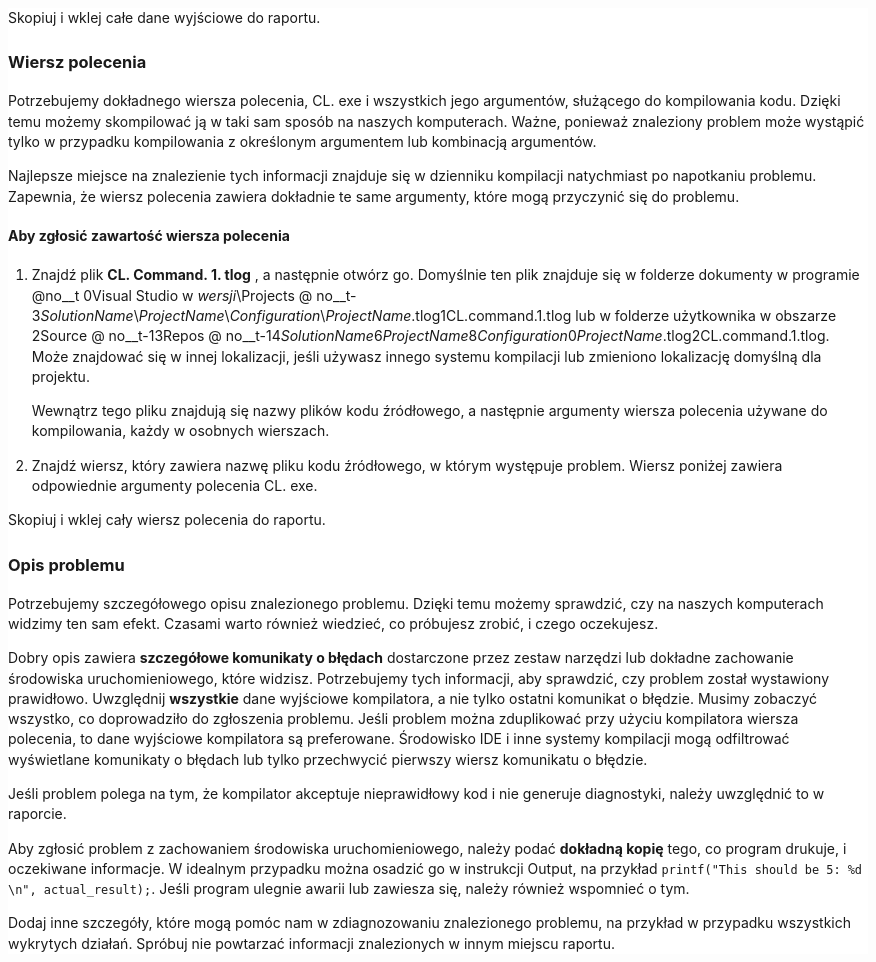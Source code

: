 Skopiuj i wklej całe dane wyjściowe do raportu.

### <a name="the-command-line"></a>Wiersz polecenia

Potrzebujemy dokładnego wiersza polecenia, CL. exe i wszystkich jego argumentów, służącego do kompilowania kodu. Dzięki temu możemy skompilować ją w taki sam sposób na naszych komputerach. Ważne, ponieważ znaleziony problem może wystąpić tylko w przypadku kompilowania z określonym argumentem lub kombinacją argumentów.

Najlepsze miejsce na znalezienie tych informacji znajduje się w dzienniku kompilacji natychmiast po napotkaniu problemu. Zapewnia, że wiersz polecenia zawiera dokładnie te same argumenty, które mogą przyczynić się do problemu.

#### <a name="to-report-the-contents-of-the-command-line"></a>Aby zgłosić zawartość wiersza polecenia

1. Znajdź plik **CL. Command. 1. tlog** , a następnie otwórz go. Domyślnie ten plik znajduje się w folderze dokumenty w programie @no__t 0Visual Studio w *wersji*\\Projects @ no__t-3*SolutionName*\\*ProjectName*\\*Configuration*\\*ProjectName*.tlog1CL.command.1.tlog lub w folderze użytkownika w obszarze 2Source @ no__t-13Repos @ no__t-14*SolutionName*6*ProjectName*8*Configuration*0*ProjectName*.tlog2CL.command.1.tlog. Może znajdować się w innej lokalizacji, jeśli używasz innego systemu kompilacji lub zmieniono lokalizację domyślną dla projektu.

   Wewnątrz tego pliku znajdują się nazwy plików kodu źródłowego, a następnie argumenty wiersza polecenia używane do kompilowania, każdy w osobnych wierszach.

1. Znajdź wiersz, który zawiera nazwę pliku kodu źródłowego, w którym występuje problem. Wiersz poniżej zawiera odpowiednie argumenty polecenia CL. exe.

Skopiuj i wklej cały wiersz polecenia do raportu.

### <a name="a-description-of-the-problem"></a>Opis problemu

Potrzebujemy szczegółowego opisu znalezionego problemu. Dzięki temu możemy sprawdzić, czy na naszych komputerach widzimy ten sam efekt. Czasami warto również wiedzieć, co próbujesz zrobić, i czego oczekujesz.

Dobry opis zawiera **szczegółowe komunikaty o błędach** dostarczone przez zestaw narzędzi lub dokładne zachowanie środowiska uruchomieniowego, które widzisz. Potrzebujemy tych informacji, aby sprawdzić, czy problem został wystawiony prawidłowo. Uwzględnij **wszystkie** dane wyjściowe kompilatora, a nie tylko ostatni komunikat o błędzie. Musimy zobaczyć wszystko, co doprowadziło do zgłoszenia problemu. Jeśli problem można zduplikować przy użyciu kompilatora wiersza polecenia, to dane wyjściowe kompilatora są preferowane. Środowisko IDE i inne systemy kompilacji mogą odfiltrować wyświetlane komunikaty o błędach lub tylko przechwycić pierwszy wiersz komunikatu o błędzie.

Jeśli problem polega na tym, że kompilator akceptuje nieprawidłowy kod i nie generuje diagnostyki, należy uwzględnić to w raporcie.

Aby zgłosić problem z zachowaniem środowiska uruchomieniowego, należy podać **dokładną kopię** tego, co program drukuje, i oczekiwane informacje. W idealnym przypadku można osadzić go w instrukcji Output, na przykład `printf("This should be 5: %d\n", actual_result);`. Jeśli program ulegnie awarii lub zawiesza się, należy również wspomnieć o tym.

Dodaj inne szczegóły, które mogą pomóc nam w zdiagnozowaniu znalezionego problemu, na przykład w przypadku wszystkich wykrytych działań. Spróbuj nie powtarzać informacji znalezionych w innym miejscu raportu.
